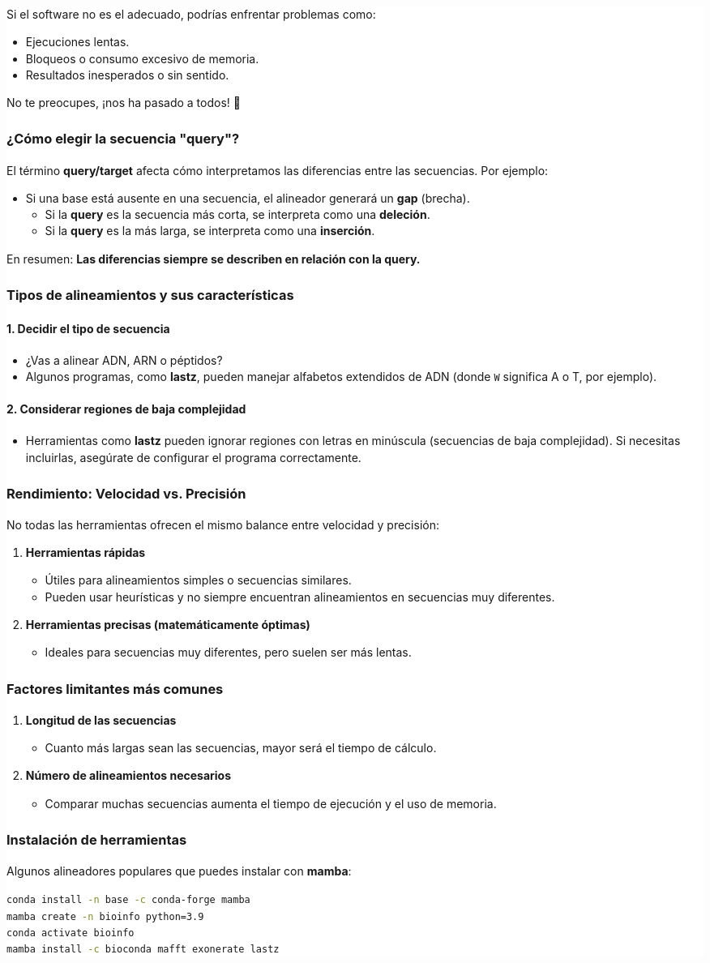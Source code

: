 Si el software no es el adecuado, podrías enfrentar problemas como:

- Ejecuciones lentas.
- Bloqueos o consumo excesivo de memoria.
- Resultados inesperados o sin sentido.
  
No te preocupes, ¡nos ha pasado a todos! 🧠

### ¿Cómo elegir la secuencia "query"?

El término **query/target** afecta cómo interpretamos las diferencias entre las secuencias. Por ejemplo:

- Si una base está ausente en una secuencia, el alineador generará un **gap** (brecha).
  - Si la **query** es la secuencia más corta, se interpreta como una **deleción**.
  - Si la **query** es la más larga, se interpreta como una **inserción**.

En resumen: **Las diferencias siempre se describen en relación con la query.**

### Tipos de alineamientos y sus características

#### 1. **Decidir el tipo de secuencia**
   - ¿Vas a alinear ADN, ARN o péptidos?  
   - Algunos programas, como **lastz**, pueden manejar alfabetos extendidos de ADN (donde `W` significa A o T, por ejemplo).

#### 2. **Considerar regiones de baja complejidad**
   - Herramientas como **lastz** pueden ignorar regiones con letras en minúscula (secuencias de baja complejidad). Si necesitas incluirlas, asegúrate de configurar el programa correctamente.

### Rendimiento: Velocidad vs. Precisión

No todas las herramientas ofrecen el mismo balance entre velocidad y precisión:

1. **Herramientas rápidas**  
   - Útiles para alineamientos simples o secuencias similares.
   - Pueden usar heurísticas y no siempre encuentran alineamientos en secuencias muy diferentes.

2. **Herramientas precisas (matemáticamente óptimas)**  
   - Ideales para secuencias muy diferentes, pero suelen ser más lentas.

### Factores limitantes más comunes

1. **Longitud de las secuencias**  
   - Cuanto más largas sean las secuencias, mayor será el tiempo de cálculo.

2. **Número de alineamientos necesarios**  
   - Comparar muchas secuencias aumenta el tiempo de ejecución y el uso de memoria.

### Instalación de herramientas

Algunos alineadores populares que puedes instalar con **mamba**:

```bash
conda install -n base -c conda-forge mamba
mamba create -n bioinfo python=3.9
conda activate bioinfo
mamba install -c bioconda mafft exonerate lastz
```
